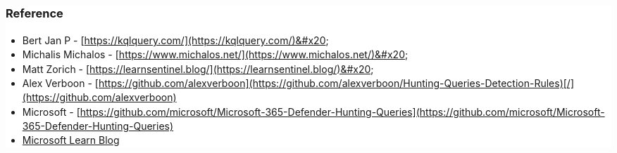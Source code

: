 ### Reference

* Bert Jan P - [https://kqlquery.com/](https://kqlquery.com/)&#x20;
* Michalis Michalos - [https://www.michalos.net/](https://www.michalos.net/)&#x20;
* Matt Zorich - [https://learnsentinel.blog/](https://learnsentinel.blog/)&#x20;
* Alex Verboon - [https://github.com/alexverboon](https://github.com/alexverboon/Hunting-Queries-Detection-Rules)[/](https://github.com/alexverboon)
* Microsoft - [https://github.com/microsoft/Microsoft-365-Defender-Hunting-Queries](https://github.com/microsoft/Microsoft-365-Defender-Hunting-Queries)
* [Microsoft Learn Blog](https://techcommunity.microsoft.com/blog/microsoftlearnblog/what%E2%80%99s-new-for-security-training-and-certification/3644507)
